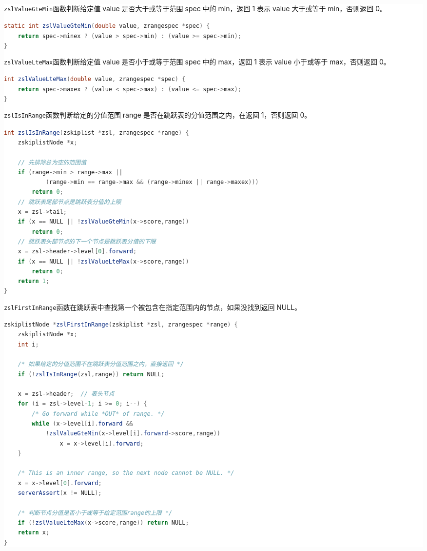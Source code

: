 `zslValueGteMin`函数判断给定值 value 是否大于或等于范围 spec 中的 min，返回 1 表示 value 大于或等于 min，否则返回 0。

```Java
static int zslValueGteMin(double value, zrangespec *spec) {
    return spec->minex ? (value > spec->min) : (value >= spec->min);
}
```

`zslValueLteMax`函数判断给定值 value 是否小于或等于范围 spec 中的 max，返回 1 表示 value 小于或等于 max，否则返回 0。

```Java
int zslValueLteMax(double value, zrangespec *spec) {
    return spec->maxex ? (value < spec->max) : (value <= spec->max);
}
```

`zslIsInRange`函数判断给定的分值范围 range 是否在跳跃表的分值范围之内，在返回 1，否则返回 0。

```Java
int zslIsInRange(zskiplist *zsl, zrangespec *range) {
    zskiplistNode *x;

    // 先排除总为空的范围值
    if (range->min > range->max ||
            (range->min == range->max && (range->minex || range->maxex)))
        return 0;
    // 跳跃表尾部节点是跳跃表分值的上限
    x = zsl->tail;
    if (x == NULL || !zslValueGteMin(x->score,range))
        return 0;
    // 跳跃表头部节点的下一个节点是跳跃表分值的下限
    x = zsl->header->level[0].forward;
    if (x == NULL || !zslValueLteMax(x->score,range))
        return 0;
    return 1;
}
```

`zslFirstInRange`函数在跳跃表中查找第一个被包含在指定范围内的节点，如果没找到返回 NULL。

```Java
zskiplistNode *zslFirstInRange(zskiplist *zsl, zrangespec *range) {
    zskiplistNode *x;
    int i;

    /* 如果给定的分值范围不在跳跃表分值范围之内，直接返回 */
    if (!zslIsInRange(zsl,range)) return NULL;

    x = zsl->header;  // 表头节点
    for (i = zsl->level-1; i >= 0; i--) {
        /* Go forward while *OUT* of range. */
        while (x->level[i].forward &&
            !zslValueGteMin(x->level[i].forward->score,range))
                x = x->level[i].forward;
    }

    /* This is an inner range, so the next node cannot be NULL. */
    x = x->level[0].forward;
    serverAssert(x != NULL);

    /* 判断节点分值是否小于或等于给定范围range的上限 */
    if (!zslValueLteMax(x->score,range)) return NULL;
    return x;
}
```
